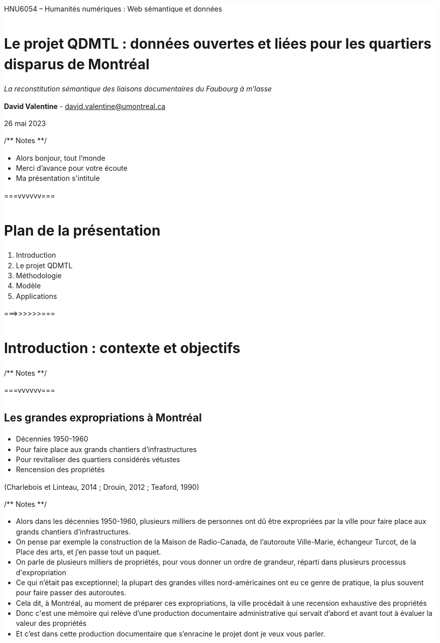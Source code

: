 HNU6054 – Humanités numériques : Web sémantique et données

# Le projet QDMTL : données ouvertes et liées pour les quartiers disparus de Montréal

*La reconstitution sémantique des liaisons documentaires du Faubourg à m’lasse*

**David Valentine** - david.valentine@umontreal.ca

26 mai 2023

/** Notes **/

- Alors bonjour, tout l’monde
- Merci d’avance pour votre écoute
- Ma présentation s'intitule

===vvvvvv===

# Plan de la présentation

1. Introduction
1. Le projet QDMTL
1. Méthodologie
1. Modèle
1. Applications

===>>>>>>===

# Introduction : contexte et objectifs

/** Notes **/

===vvvvvv===

## Les grandes expropriations à Montréal

- Décennies 1950-1960
- Pour faire place aux grands chantiers d’infrastructures
- Pour revitaliser des quartiers considérés vétustes
- Rencension des propriétés

(Charlebois et Linteau, 2014 ; Drouin, 2012 ; Teaford, 1990)

/** Notes **/

- Alors dans les décennies 1950-1960, plusieurs milliers de personnes ont dû être expropriées par la ville pour faire place aux grands chantiers d’infrastructures.
- On pense par exemple la construction de la Maison de Radio-Canada, de l’autoroute Ville-Marie, échangeur Turcot, de la Place des arts, et j’en passe tout un paquet.
- On parle de plusieurs milliers de propriétés, pour vous donner un ordre de grandeur, réparti dans plusieurs processus d'expropriation
- Ce qui n’était pas exceptionnel; la plupart des grandes villes nord-américaines ont eu ce genre de pratique, la plus souvent pour faire passer des autoroutes.
- Cela dit, à Montréal, au moment de préparer ces expropriations, la ville procédait à une recension exhaustive des propriétés
- Donc c'est une mémoire qui relève d’une production documentaire administrative qui servait d’abord et avant tout à évaluer la valeur des propriétés
- Et c’est dans cette production documentaire que s’enracine le projet dont je veux vous parler.
